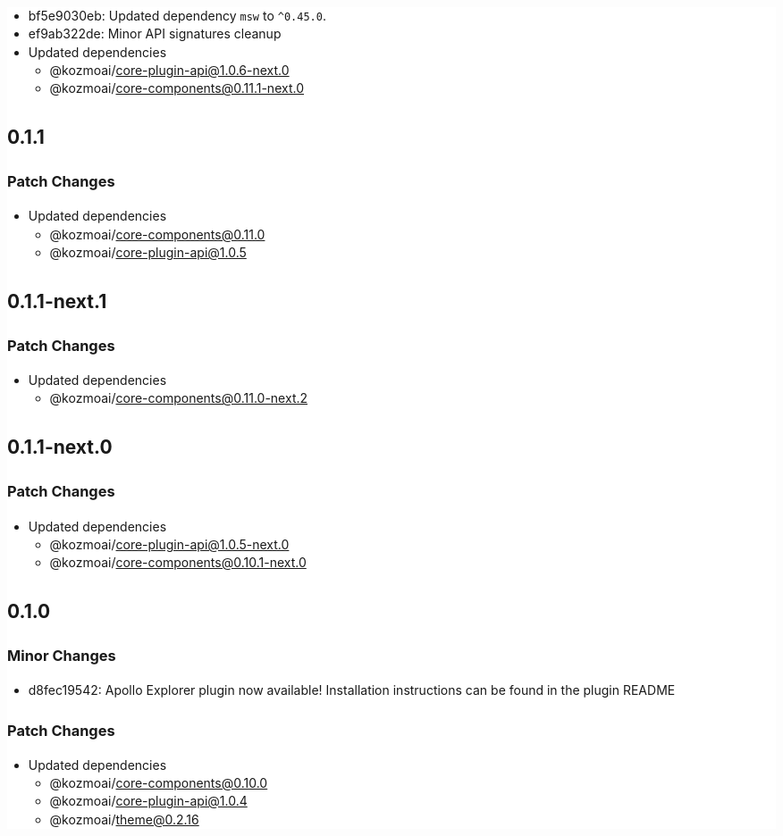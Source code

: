 - bf5e9030eb: Updated dependency `msw` to `^0.45.0`.
- ef9ab322de: Minor API signatures cleanup
- Updated dependencies
  - @kozmoai/core-plugin-api@1.0.6-next.0
  - @kozmoai/core-components@0.11.1-next.0

## 0.1.1

### Patch Changes

- Updated dependencies
  - @kozmoai/core-components@0.11.0
  - @kozmoai/core-plugin-api@1.0.5

## 0.1.1-next.1

### Patch Changes

- Updated dependencies
  - @kozmoai/core-components@0.11.0-next.2

## 0.1.1-next.0

### Patch Changes

- Updated dependencies
  - @kozmoai/core-plugin-api@1.0.5-next.0
  - @kozmoai/core-components@0.10.1-next.0

## 0.1.0

### Minor Changes

- d8fec19542: Apollo Explorer plugin now available! Installation instructions can be found in the plugin README

### Patch Changes

- Updated dependencies
  - @kozmoai/core-components@0.10.0
  - @kozmoai/core-plugin-api@1.0.4
  - @kozmoai/theme@0.2.16
